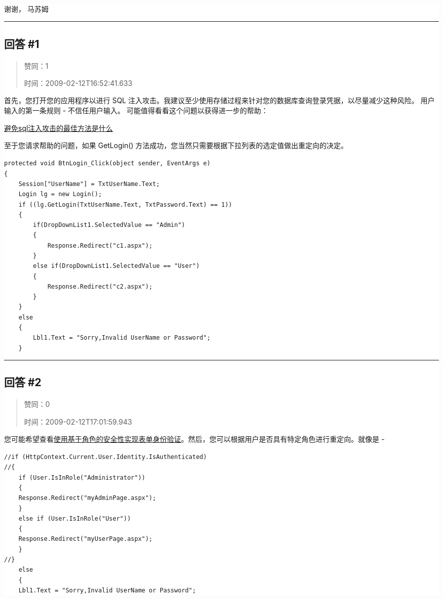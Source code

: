 
谢谢， 马苏姆

* * *

## 回答 #1

> 赞同：1
> 
> 时间：2009-02-12T16:52:41.633

首先，您打开您的应用程序以进行 SQL 注入攻击。我建议至少使用存储过程来针对您的数据库查询登录凭据，以尽量减少这种风险。
用户输入的第一条规则 - 不信任用户输入。
可能值得看看这个问题以获得进一步的帮助：

[避免sql注入攻击的最佳方法是什么](https://stackoverflow.com/questions/1973/what-is-the-best-way-to-avoid-sql-injection-attacks)

至于您请求帮助的问题，如果 GetLogin() 方法成功，您当然只需要根据下拉列表的选定值做出重定向的决定。

```
protected void BtnLogin_Click(object sender, EventArgs e)
{
    Session["UserName"] = TxtUserName.Text;  
    Login lg = new Login();        
    if ((lg.GetLogin(TxtUserName.Text, TxtPassword.Text) == 1))
    {
        if(DropDownList1.SelectedValue == "Admin")
        {
            Response.Redirect("c1.aspx");
        }
        else if(DropDownList1.SelectedValue == "User")
        {
            Response.Redirect("c2.aspx");
        }
    }       
    else
    {           
        Lbl1.Text = "Sorry,Invalid UserName or Password";
    } 
```

* * *

## 回答 #2

> 赞同：0
> 
> 时间：2009-02-12T17:01:59.943

您可能希望查看[使用基于角色的安全性实现表单身份验证](http://www.codeproject.com/KB/web-security/formsroleauth.aspx)。然后，您可以根据用户是否具有特定角色进行重定向。就像是 -

```
//if (HttpContext.Current.User.Identity.IsAuthenticated)
//{
    if (User.IsInRole("Administrator"))
    {
    Response.Redirect("myAdminPage.aspx");
    }
    else if (User.IsInRole("User"))
    {
    Response.Redirect("myUserPage.aspx");
    }
//}
    else
    {
    Lbl1.Text = "Sorry,Invalid UserName or Password";
```